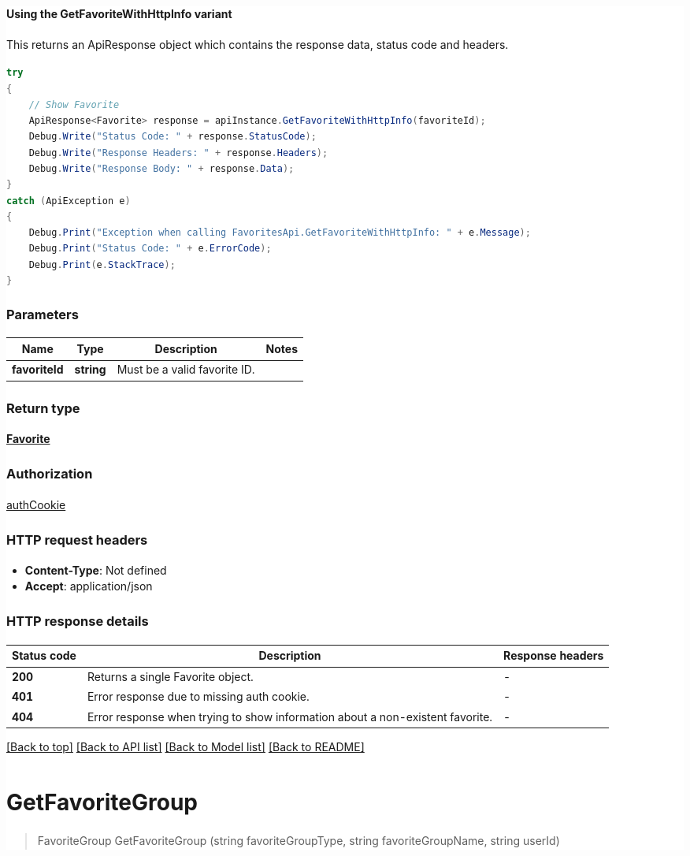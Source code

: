 #### Using the GetFavoriteWithHttpInfo variant
This returns an ApiResponse object which contains the response data, status code and headers.

```csharp
try
{
    // Show Favorite
    ApiResponse<Favorite> response = apiInstance.GetFavoriteWithHttpInfo(favoriteId);
    Debug.Write("Status Code: " + response.StatusCode);
    Debug.Write("Response Headers: " + response.Headers);
    Debug.Write("Response Body: " + response.Data);
}
catch (ApiException e)
{
    Debug.Print("Exception when calling FavoritesApi.GetFavoriteWithHttpInfo: " + e.Message);
    Debug.Print("Status Code: " + e.ErrorCode);
    Debug.Print(e.StackTrace);
}
```

### Parameters

| Name | Type | Description | Notes |
|------|------|-------------|-------|
| **favoriteId** | **string** | Must be a valid favorite ID. |  |

### Return type

[**Favorite**](Favorite.md)

### Authorization

[authCookie](../README.md#authCookie)

### HTTP request headers

 - **Content-Type**: Not defined
 - **Accept**: application/json


### HTTP response details
| Status code | Description | Response headers |
|-------------|-------------|------------------|
| **200** | Returns a single Favorite object. |  -  |
| **401** | Error response due to missing auth cookie. |  -  |
| **404** | Error response when trying to show information about a non-existent favorite. |  -  |

[[Back to top]](#) [[Back to API list]](../README.md#documentation-for-api-endpoints) [[Back to Model list]](../README.md#documentation-for-models) [[Back to README]](../README.md)

<a name="getfavoritegroup"></a>
# **GetFavoriteGroup**
> FavoriteGroup GetFavoriteGroup (string favoriteGroupType, string favoriteGroupName, string userId)
